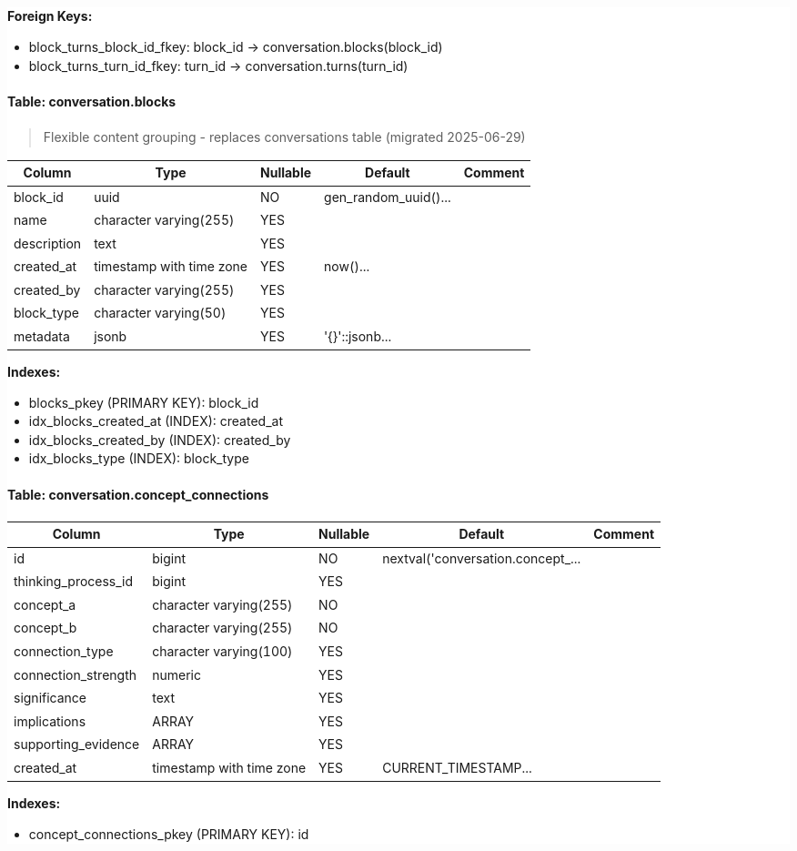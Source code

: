 **Foreign Keys:**
- block_turns_block_id_fkey: block_id → conversation.blocks(block_id)
- block_turns_turn_id_fkey: turn_id → conversation.turns(turn_id)


#### Table: conversation.blocks
> Flexible content grouping - replaces conversations table (migrated 2025-06-29)

| Column | Type | Nullable | Default | Comment |
|--------|------|----------|---------|---------|
| block_id | uuid | NO | gen_random_uuid()... |  |
| name | character varying(255) | YES |  |  |
| description | text | YES |  |  |
| created_at | timestamp with time zone | YES | now()... |  |
| created_by | character varying(255) | YES |  |  |
| block_type | character varying(50) | YES |  |  |
| metadata | jsonb | YES | '{}'::jsonb... |  |

**Indexes:**
- blocks_pkey (PRIMARY KEY): block_id
- idx_blocks_created_at (INDEX): created_at
- idx_blocks_created_by (INDEX): created_by
- idx_blocks_type (INDEX): block_type


#### Table: conversation.concept_connections

| Column | Type | Nullable | Default | Comment |
|--------|------|----------|---------|---------|
| id | bigint | NO | nextval('conversation.concept_... |  |
| thinking_process_id | bigint | YES |  |  |
| concept_a | character varying(255) | NO |  |  |
| concept_b | character varying(255) | NO |  |  |
| connection_type | character varying(100) | YES |  |  |
| connection_strength | numeric | YES |  |  |
| significance | text | YES |  |  |
| implications | ARRAY | YES |  |  |
| supporting_evidence | ARRAY | YES |  |  |
| created_at | timestamp with time zone | YES | CURRENT_TIMESTAMP... |  |

**Indexes:**
- concept_connections_pkey (PRIMARY KEY): id
